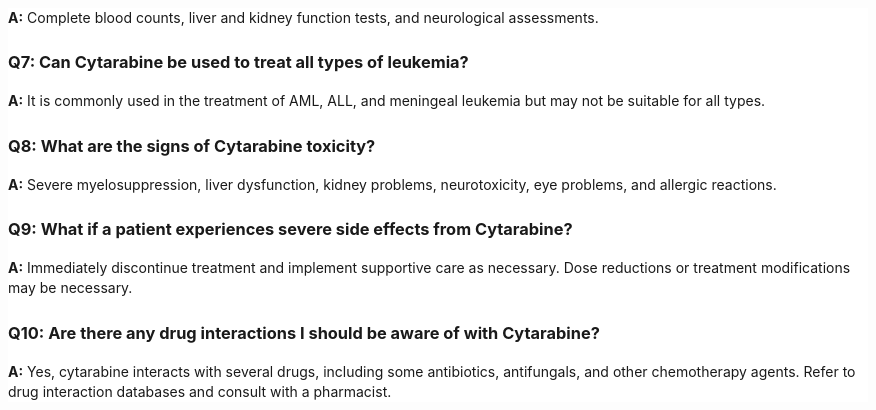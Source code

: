 **A:** Complete blood counts, liver and kidney function tests, and neurological assessments.

### **Q7:  Can Cytarabine be used to treat all types of leukemia?**

**A:**  It is commonly used in the treatment of AML, ALL, and meningeal leukemia but may not be suitable for all types.

### **Q8: What are the signs of Cytarabine toxicity?**

**A:** Severe myelosuppression, liver dysfunction, kidney problems, neurotoxicity, eye problems, and allergic reactions.


### **Q9: What if a patient experiences severe side effects from Cytarabine?**

**A:**  Immediately discontinue treatment and implement supportive care as necessary. Dose reductions or treatment modifications may be necessary.

### **Q10: Are there any drug interactions I should be aware of with Cytarabine?**

**A:** Yes, cytarabine interacts with several drugs, including some antibiotics, antifungals, and other chemotherapy agents. Refer to drug interaction databases and consult with a pharmacist.
